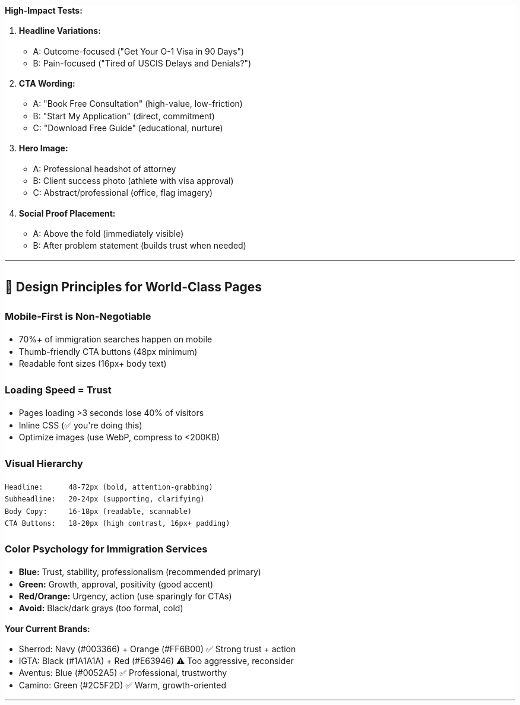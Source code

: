 **High-Impact Tests:**
1. **Headline Variations:**
   - A: Outcome-focused ("Get Your O-1 Visa in 90 Days")
   - B: Pain-focused ("Tired of USCIS Delays and Denials?")

2. **CTA Wording:**
   - A: "Book Free Consultation" (high-value, low-friction)
   - B: "Start My Application" (direct, commitment)
   - C: "Download Free Guide" (educational, nurture)

3. **Hero Image:**
   - A: Professional headshot of attorney
   - B: Client success photo (athlete with visa approval)
   - C: Abstract/professional (office, flag imagery)

4. **Social Proof Placement:**
   - A: Above the fold (immediately visible)
   - B: After problem statement (builds trust when needed)

---

## 🎨 Design Principles for World-Class Pages

### **Mobile-First is Non-Negotiable**
- 70%+ of immigration searches happen on mobile
- Thumb-friendly CTA buttons (48px minimum)
- Readable font sizes (16px+ body text)

### **Loading Speed = Trust**
- Pages loading >3 seconds lose 40% of visitors
- Inline CSS (✅ you're doing this)
- Optimize images (use WebP, compress to <200KB)

### **Visual Hierarchy**
```
Headline:      48-72px (bold, attention-grabbing)
Subheadline:   20-24px (supporting, clarifying)
Body Copy:     16-18px (readable, scannable)
CTA Buttons:   18-20px (high contrast, 16px+ padding)
```

### **Color Psychology for Immigration Services**
- **Blue:** Trust, stability, professionalism (recommended primary)
- **Green:** Growth, approval, positivity (good accent)
- **Red/Orange:** Urgency, action (use sparingly for CTAs)
- **Avoid:** Black/dark grays (too formal, cold)

**Your Current Brands:**
- Sherrod: Navy (#003366) + Orange (#FF6B00) ✅ Strong trust + action
- IGTA: Black (#1A1A1A) + Red (#E63946) ⚠️ Too aggressive, reconsider
- Aventus: Blue (#0052A5) ✅ Professional, trustworthy
- Camino: Green (#2C5F2D) ✅ Warm, growth-oriented

---